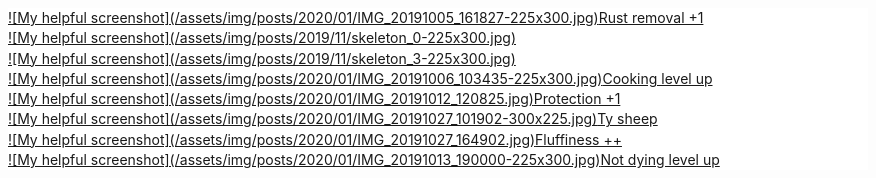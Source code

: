  <div class="rl-gallery-item">
    <a href="https://tzeny.com/wp-content/uploads/2020/01/IMG_20191005_161827.jpg" title="Rust removal +1" data-rl_title="Rust removal +1" class="rl-gallery-link" data-rl_caption="" data-rel="lightbox-gallery-53">![My helpful screenshot](/assets/img/posts/2020/01/IMG_20191005_161827-225x300.jpg)<span class="rl-gallery-caption"><span class="rl-gallery-item-title">Rust removal +1</span></span></a>
  </div>
  
  <div class="rl-gallery-item">
    <a href="https://tzeny.com/wp-content/uploads/2019/11/skeleton_0.jpg" title="" data-rl_title="" class="rl-gallery-link" data-rl_caption="" data-rel="lightbox-gallery-53">![My helpful screenshot](/assets/img/posts/2019/11/skeleton_0-225x300.jpg)</a>
  </div>
  
  <div class="rl-gallery-item">
    <a href="https://tzeny.com/wp-content/uploads/2019/11/skeleton_3.jpg" title="" data-rl_title="" class="rl-gallery-link" data-rl_caption="" data-rel="lightbox-gallery-53">![My helpful screenshot](/assets/img/posts/2019/11/skeleton_3-225x300.jpg)</a>
  </div>
  
  <div class="rl-gallery-item">
    <a href="https://tzeny.com/wp-content/uploads/2020/01/IMG_20191006_103435.jpg" title="Cooking level up" data-rl_title="Cooking level up" class="rl-gallery-link" data-rl_caption="" data-rel="lightbox-gallery-53">![My helpful screenshot](/assets/img/posts/2020/01/IMG_20191006_103435-225x300.jpg)<span class="rl-gallery-caption"><span class="rl-gallery-item-title">Cooking level up</span></span></a>
  </div>
  
  <div class="rl-gallery-item">
    <a href="https://tzeny.com/wp-content/uploads/2020/01/IMG_20191012_120825.jpg" title="Protection +1" data-rl_title="Protection +1" class="rl-gallery-link" data-rl_caption="" data-rel="lightbox-gallery-53">![My helpful screenshot](/assets/img/posts/2020/01/IMG_20191012_120825.jpg)<span class="rl-gallery-caption"><span class="rl-gallery-item-title">Protection +1</span></span></a>
  </div>
  
  <div class="rl-gallery-item">
    <a href="https://tzeny.com/wp-content/uploads/2020/01/IMG_20191027_101902.jpg" title="Ty sheep" data-rl_title="Ty sheep" class="rl-gallery-link" data-rl_caption="" data-rel="lightbox-gallery-53">![My helpful screenshot](/assets/img/posts/2020/01/IMG_20191027_101902-300x225.jpg)<span class="rl-gallery-caption"><span class="rl-gallery-item-title">Ty sheep</span></span></a>
  </div>
  
  <div class="rl-gallery-item">
    <a href="https://tzeny.com/wp-content/uploads/2020/01/IMG_20191027_164902.jpg" title="Fluffiness ++" data-rl_title="Fluffiness ++" class="rl-gallery-link" data-rl_caption="" data-rel="lightbox-gallery-53">![My helpful screenshot](/assets/img/posts/2020/01/IMG_20191027_164902.jpg)<span class="rl-gallery-caption"><span class="rl-gallery-item-title">Fluffiness ++</span></span></a>
  </div>
  
  <div class="rl-gallery-item">
    <a href="https://tzeny.com/wp-content/uploads/2020/01/IMG_20191013_190000.jpg" title="Not dying level up" data-rl_title="Not dying level up" class="rl-gallery-link" data-rl_caption="" data-rel="lightbox-gallery-53">![My helpful screenshot](/assets/img/posts/2020/01/IMG_20191013_190000-225x300.jpg)<span class="rl-gallery-caption"><span class="rl-gallery-item-title">Not dying level up</span></span></a>
  </div>
  